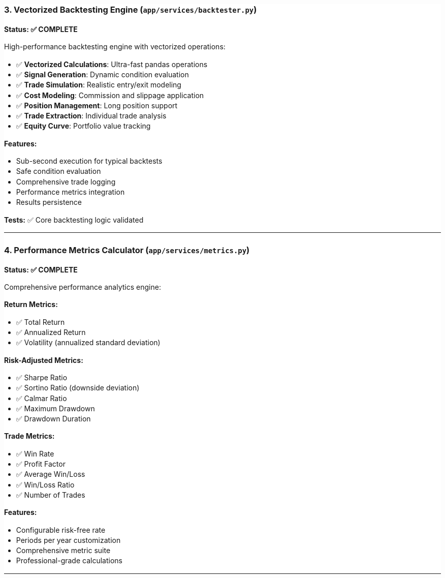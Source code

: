 
### 3. Vectorized Backtesting Engine (`app/services/backtester.py`)
**Status: ✅ COMPLETE**

High-performance backtesting engine with vectorized operations:

- ✅ **Vectorized Calculations**: Ultra-fast pandas operations
- ✅ **Signal Generation**: Dynamic condition evaluation
- ✅ **Trade Simulation**: Realistic entry/exit modeling
- ✅ **Cost Modeling**: Commission and slippage application
- ✅ **Position Management**: Long position support
- ✅ **Trade Extraction**: Individual trade analysis
- ✅ **Equity Curve**: Portfolio value tracking

**Features:**
- Sub-second execution for typical backtests
- Safe condition evaluation
- Comprehensive trade logging
- Performance metrics integration
- Results persistence

**Tests:** ✅ Core backtesting logic validated

---

### 4. Performance Metrics Calculator (`app/services/metrics.py`)
**Status: ✅ COMPLETE**

Comprehensive performance analytics engine:

**Return Metrics:**
- ✅ Total Return
- ✅ Annualized Return
- ✅ Volatility (annualized standard deviation)

**Risk-Adjusted Metrics:**
- ✅ Sharpe Ratio
- ✅ Sortino Ratio (downside deviation)
- ✅ Calmar Ratio
- ✅ Maximum Drawdown
- ✅ Drawdown Duration

**Trade Metrics:**
- ✅ Win Rate
- ✅ Profit Factor
- ✅ Average Win/Loss
- ✅ Win/Loss Ratio
- ✅ Number of Trades

**Features:**
- Configurable risk-free rate
- Periods per year customization
- Comprehensive metric suite
- Professional-grade calculations

---